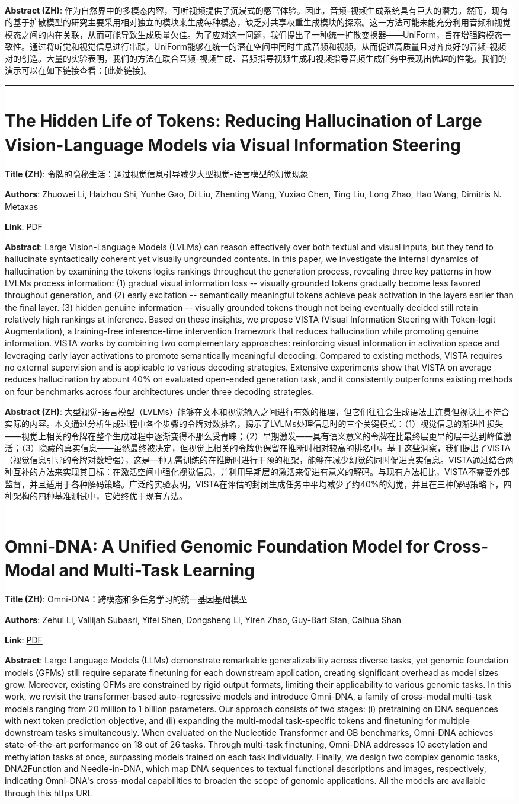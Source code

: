 **Abstract (ZH)**: 作为自然界中的多模态内容，可听视频提供了沉浸式的感官体验。因此，音频-视频生成系统具有巨大的潜力。然而，现有的基于扩散模型的研究主要采用相对独立的模块来生成每种模态，缺乏对共享权重生成模块的探索。这一方法可能未能充分利用音频和视觉模态之间的内在关联，从而可能导致生成质量欠佳。为了应对这一问题，我们提出了一种统一扩散变换器——UniForm，旨在增强跨模态一致性。通过将听觉和视觉信息进行串联，UniForm能够在统一的潜在空间中同时生成音频和视频，从而促进高质量且对齐良好的音频-视频对的创造。大量的实验表明，我们的方法在联合音频-视频生成、音频指导视频生成和视频指导音频生成任务中表现出优越的性能。我们的演示可以在如下链接查看：[此处链接]。 

---
# The Hidden Life of Tokens: Reducing Hallucination of Large Vision-Language Models via Visual Information Steering 

**Title (ZH)**: 令牌的隐秘生活：通过视觉信息引导减少大型视觉-语言模型的幻觉现象 

**Authors**: Zhuowei Li, Haizhou Shi, Yunhe Gao, Di Liu, Zhenting Wang, Yuxiao Chen, Ting Liu, Long Zhao, Hao Wang, Dimitris N. Metaxas  

**Link**: [PDF](https://arxiv.org/pdf/2502.03628)  

**Abstract**: Large Vision-Language Models (LVLMs) can reason effectively over both textual and visual inputs, but they tend to hallucinate syntactically coherent yet visually ungrounded contents. In this paper, we investigate the internal dynamics of hallucination by examining the tokens logits rankings throughout the generation process, revealing three key patterns in how LVLMs process information: (1) gradual visual information loss -- visually grounded tokens gradually become less favored throughout generation, and (2) early excitation -- semantically meaningful tokens achieve peak activation in the layers earlier than the final layer. (3) hidden genuine information -- visually grounded tokens though not being eventually decided still retain relatively high rankings at inference. Based on these insights, we propose VISTA (Visual Information Steering with Token-logit Augmentation), a training-free inference-time intervention framework that reduces hallucination while promoting genuine information. VISTA works by combining two complementary approaches: reinforcing visual information in activation space and leveraging early layer activations to promote semantically meaningful decoding. Compared to existing methods, VISTA requires no external supervision and is applicable to various decoding strategies. Extensive experiments show that VISTA on average reduces hallucination by abount 40% on evaluated open-ended generation task, and it consistently outperforms existing methods on four benchmarks across four architectures under three decoding strategies. 

**Abstract (ZH)**: 大型视觉-语言模型（LVLMs）能够在文本和视觉输入之间进行有效的推理，但它们往往会生成语法上连贯但视觉上不符合实际的内容。本文通过分析生成过程中各个步骤的令牌对数排名，揭示了LVLMs处理信息时的三个关键模式：（1）视觉信息的渐进性损失——视觉上相关的令牌在整个生成过程中逐渐变得不那么受青睐；（2）早期激发——具有语义意义的令牌在比最终层更早的层中达到峰值激活；（3）隐藏的真实信息——虽然最终被决定，但视觉上相关的令牌仍保留在推断时相对较高的排名中。基于这些洞察，我们提出了VISTA（视觉信息引导的令牌对数增强），这是一种无需训练的在推断时进行干预的框架，能够在减少幻觉的同时促进真实信息。VISTA通过结合两种互补的方法来实现其目标：在激活空间中强化视觉信息，并利用早期层的激活来促进有意义的解码。与现有方法相比，VISTA不需要外部监督，并且适用于各种解码策略。广泛的实验表明，VISTA在评估的封闭生成任务中平均减少了约40%的幻觉，并且在三种解码策略下，四种架构的四种基准测试中，它始终优于现有方法。 

---
# Omni-DNA: A Unified Genomic Foundation Model for Cross-Modal and Multi-Task Learning 

**Title (ZH)**: Omni-DNA：跨模态和多任务学习的统一基因基础模型 

**Authors**: Zehui Li, Vallijah Subasri, Yifei Shen, Dongsheng Li, Yiren Zhao, Guy-Bart Stan, Caihua Shan  

**Link**: [PDF](https://arxiv.org/pdf/2502.03499)  

**Abstract**: Large Language Models (LLMs) demonstrate remarkable generalizability across diverse tasks, yet genomic foundation models (GFMs) still require separate finetuning for each downstream application, creating significant overhead as model sizes grow. Moreover, existing GFMs are constrained by rigid output formats, limiting their applicability to various genomic tasks. In this work, we revisit the transformer-based auto-regressive models and introduce Omni-DNA, a family of cross-modal multi-task models ranging from 20 million to 1 billion parameters. Our approach consists of two stages: (i) pretraining on DNA sequences with next token prediction objective, and (ii) expanding the multi-modal task-specific tokens and finetuning for multiple downstream tasks simultaneously. When evaluated on the Nucleotide Transformer and GB benchmarks, Omni-DNA achieves state-of-the-art performance on 18 out of 26 tasks. Through multi-task finetuning, Omni-DNA addresses 10 acetylation and methylation tasks at once, surpassing models trained on each task individually. Finally, we design two complex genomic tasks, DNA2Function and Needle-in-DNA, which map DNA sequences to textual functional descriptions and images, respectively, indicating Omni-DNA's cross-modal capabilities to broaden the scope of genomic applications. All the models are available through this https URL 
